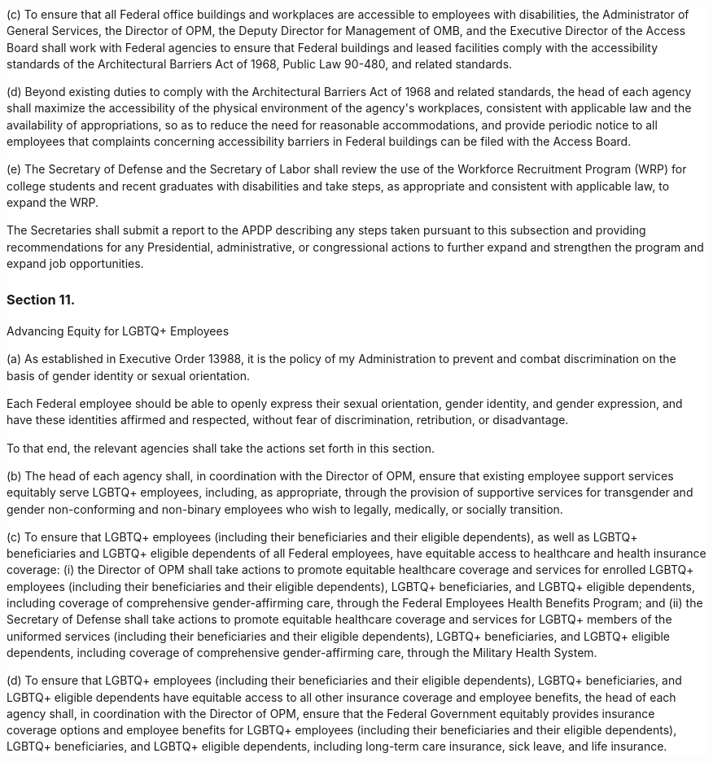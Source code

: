(c) To ensure that all Federal office buildings and workplaces are accessible to employees with disabilities, the Administrator of General Services, the Director of OPM, the Deputy Director for Management of OMB, and the Executive Director of the Access Board shall work with Federal agencies to ensure that Federal buildings and leased facilities comply with the accessibility standards of the Architectural Barriers Act of 1968, Public Law 90-480, and related standards.

(d) Beyond existing duties to comply with the Architectural Barriers Act of 1968 and related standards, the head of each agency shall maximize the accessibility of the physical environment of the agency's workplaces, consistent with applicable law and the availability of appropriations, so as to reduce the need for reasonable accommodations, and provide periodic notice to all employees that complaints concerning accessibility barriers in Federal buildings can be filed with the Access Board.

(e) The Secretary of Defense and the Secretary of Labor shall review the use of the Workforce Recruitment Program (WRP) for college students and recent graduates with disabilities and take steps, as appropriate and consistent with applicable law, to expand the WRP.

The Secretaries shall submit a report to the APDP describing any steps taken pursuant to this subsection and providing recommendations for any Presidential, administrative, or congressional actions to further expand and strengthen the program and expand job opportunities.
### Section 11.

Advancing Equity for LGBTQ+ Employees

(a) As established in Executive Order 13988, it is the policy of my Administration to prevent and combat discrimination on the basis of gender identity or sexual orientation.

Each Federal employee should be able to openly express their sexual orientation, gender identity, and gender expression, and have these identities affirmed and respected, without fear of discrimination, retribution, or disadvantage.

To that end, the relevant agencies shall take the actions set forth in this section.

(b) The head of each agency shall, in coordination with the Director of OPM, ensure that existing employee support services equitably serve LGBTQ+ employees, including, as appropriate, through the provision of supportive services for transgender and gender non-conforming and non-binary employees who wish to legally, medically, or socially transition.

(c) To ensure that LGBTQ+ employees (including their beneficiaries and their eligible dependents), as well as LGBTQ+ beneficiaries and LGBTQ+ eligible dependents of all Federal employees, have equitable access to healthcare and health insurance coverage:
    (i) the Director of OPM shall take actions to promote equitable healthcare coverage and services for enrolled LGBTQ+ employees (including their beneficiaries and their eligible dependents), LGBTQ+ beneficiaries, and LGBTQ+ eligible dependents, including coverage of comprehensive gender-affirming care, through the Federal Employees Health Benefits Program; and
    (ii) the Secretary of Defense shall take actions to promote equitable healthcare coverage and services for LGBTQ+ members of the uniformed services (including their beneficiaries and their eligible dependents), LGBTQ+ beneficiaries, and LGBTQ+ eligible dependents, including coverage of comprehensive gender-affirming care, through the Military Health System.

(d) To ensure that LGBTQ+ employees (including their beneficiaries and their eligible dependents), LGBTQ+ beneficiaries, and LGBTQ+ eligible dependents have equitable access to all other insurance coverage and employee benefits, the head of each agency shall, in coordination with the Director of OPM, ensure that the Federal Government equitably provides insurance coverage options and employee benefits for LGBTQ+ employees (including their beneficiaries and their eligible dependents), LGBTQ+ beneficiaries, and LGBTQ+ eligible dependents, including long-term care insurance, sick leave, and life insurance.
